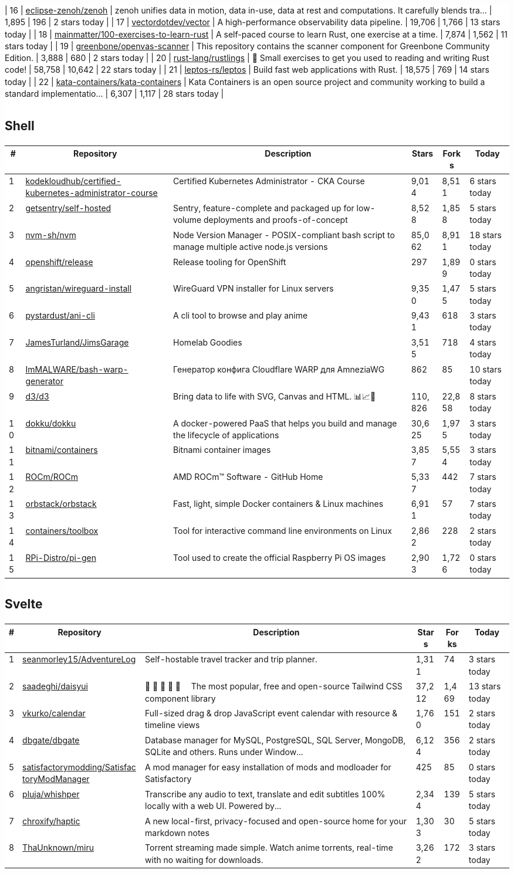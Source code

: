 | 16 | [eclipse-zenoh/zenoh](https://github.com/eclipse-zenoh/zenoh) | zenoh unifies data in motion, data in-use, data at rest and computations. It carefully blends tra... | 1,895 | 196 | 2 stars today |
| 17 | [vectordotdev/vector](https://github.com/vectordotdev/vector) | A high-performance observability data pipeline. | 19,706 | 1,766 | 13 stars today |
| 18 | [mainmatter/100-exercises-to-learn-rust](https://github.com/mainmatter/100-exercises-to-learn-rust) | A self-paced course to learn Rust, one exercise at a time. | 7,874 | 1,562 | 11 stars today |
| 19 | [greenbone/openvas-scanner](https://github.com/greenbone/openvas-scanner) | This repository contains the scanner component for Greenbone Community Edition. | 3,888 | 680 | 2 stars today |
| 20 | [rust-lang/rustlings](https://github.com/rust-lang/rustlings) | 🦀 Small exercises to get you used to reading and writing Rust code! | 58,758 | 10,642 | 22 stars today |
| 21 | [leptos-rs/leptos](https://github.com/leptos-rs/leptos) | Build fast web applications with Rust. | 18,575 | 769 | 14 stars today |
| 22 | [kata-containers/kata-containers](https://github.com/kata-containers/kata-containers) | Kata Containers is an open source project and community working to build a standard implementatio... | 6,307 | 1,117 | 28 stars today |


## Shell

| # | Repository | Description | Stars | Forks | Today |
| --- | --- | --- | --- | --- | --- |
| 1 | [kodekloudhub/certified-kubernetes-administrator-course](https://github.com/kodekloudhub/certified-kubernetes-administrator-course) | Certified Kubernetes Administrator - CKA Course | 9,014 | 8,511 | 6 stars today |
| 2 | [getsentry/self-hosted](https://github.com/getsentry/self-hosted) | Sentry, feature-complete and packaged up for low-volume deployments and proofs-of-concept | 8,528 | 1,858 | 5 stars today |
| 3 | [nvm-sh/nvm](https://github.com/nvm-sh/nvm) | Node Version Manager - POSIX-compliant bash script to manage multiple active node.js versions | 85,062 | 8,911 | 18 stars today |
| 4 | [openshift/release](https://github.com/openshift/release) | Release tooling for OpenShift | 297 | 1,899 | 0 stars today |
| 5 | [angristan/wireguard-install](https://github.com/angristan/wireguard-install) | WireGuard VPN installer for Linux servers | 9,350 | 1,475 | 5 stars today |
| 6 | [pystardust/ani-cli](https://github.com/pystardust/ani-cli) | A cli tool to browse and play anime | 9,431 | 618 | 3 stars today |
| 7 | [JamesTurland/JimsGarage](https://github.com/JamesTurland/JimsGarage) | Homelab Goodies | 3,515 | 718 | 4 stars today |
| 8 | [ImMALWARE/bash-warp-generator](https://github.com/ImMALWARE/bash-warp-generator) | Генератор конфига Cloudflare WARP для AmneziaWG | 862 | 85 | 10 stars today |
| 9 | [d3/d3](https://github.com/d3/d3) | Bring data to life with SVG, Canvas and HTML. 📊📈🎉 | 110,826 | 22,858 | 8 stars today |
| 10 | [dokku/dokku](https://github.com/dokku/dokku) | A docker-powered PaaS that helps you build and manage the lifecycle of applications | 30,625 | 1,975 | 3 stars today |
| 11 | [bitnami/containers](https://github.com/bitnami/containers) | Bitnami container images | 3,857 | 5,554 | 3 stars today |
| 12 | [ROCm/ROCm](https://github.com/ROCm/ROCm) | AMD ROCm™ Software - GitHub Home | 5,337 | 442 | 7 stars today |
| 13 | [orbstack/orbstack](https://github.com/orbstack/orbstack) | Fast, light, simple Docker containers & Linux machines | 6,911 | 57 | 7 stars today |
| 14 | [containers/toolbox](https://github.com/containers/toolbox) | Tool for interactive command line environments on Linux | 2,862 | 228 | 2 stars today |
| 15 | [RPi-Distro/pi-gen](https://github.com/RPi-Distro/pi-gen) | Tool used to create the official Raspberry Pi OS images | 2,903 | 1,726 | 0 stars today |


## Svelte

| # | Repository | Description | Stars | Forks | Today |
| --- | --- | --- | --- | --- | --- |
| 1 | [seanmorley15/AdventureLog](https://github.com/seanmorley15/AdventureLog) | Self-hostable travel tracker and trip planner. | 1,311 | 74 | 3 stars today |
| 2 | [saadeghi/daisyui](https://github.com/saadeghi/daisyui) | 🌼 🌼 🌼 🌼 🌼  The most popular, free and open-source Tailwind CSS component library | 37,212 | 1,469 | 13 stars today |
| 3 | [vkurko/calendar](https://github.com/vkurko/calendar) | Full-sized drag & drop JavaScript event calendar with resource & timeline views | 1,760 | 151 | 2 stars today |
| 4 | [dbgate/dbgate](https://github.com/dbgate/dbgate) | Database manager for MySQL, PostgreSQL, SQL Server, MongoDB, SQLite and others. Runs under Window... | 6,124 | 356 | 2 stars today |
| 5 | [satisfactorymodding/SatisfactoryModManager](https://github.com/satisfactorymodding/SatisfactoryModManager) | A mod manager for easy installation of mods and modloader for Satisfactory | 425 | 85 | 0 stars today |
| 6 | [pluja/whishper](https://github.com/pluja/whishper) | Transcribe any audio to text, translate and edit subtitles 100% locally with a web UI. Powered by... | 2,344 | 139 | 5 stars today |
| 7 | [chroxify/haptic](https://github.com/chroxify/haptic) | A new local-first, privacy-focused and open-source home for your markdown notes | 1,303 | 30 | 5 stars today |
| 8 | [ThaUnknown/miru](https://github.com/ThaUnknown/miru) | Torrent streaming made simple. Watch anime torrents, real-time with no waiting for downloads. | 3,262 | 172 | 3 stars today |